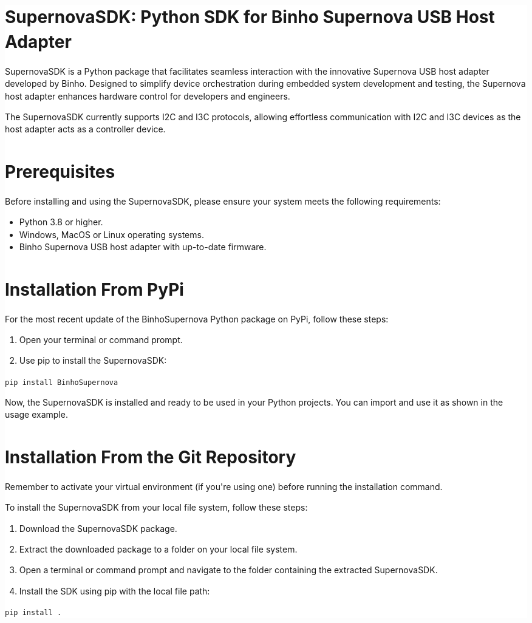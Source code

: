 # SupernovaSDK: Python SDK for Binho Supernova USB Host Adapter

SupernovaSDK is a Python package that facilitates seamless interaction with the innovative Supernova USB host adapter developed by Binho. Designed to simplify device orchestration during embedded system development and testing, the Supernova host adapter enhances hardware control for developers and engineers.

The SupernovaSDK currently supports I2C and I3C protocols, allowing effortless communication with I2C and I3C devices as the host adapter acts as a controller device.

# Prerequisites

Before installing and using the SupernovaSDK, please ensure your system meets the following requirements:

- Python 3.8 or higher.
- Windows, MacOS or Linux operating systems.
- Binho Supernova USB host adapter with up-to-date firmware.

# Installation From PyPi

For the most recent update of the BinhoSupernova Python package on PyPi, follow these steps:

1. Open your terminal or command prompt.

3. Use pip to install the SupernovaSDK:

```sh
pip install BinhoSupernova
```

Now, the SupernovaSDK is installed and ready to be used in your Python projects. You can import and use it as shown in the usage example.

# Installation From the Git Repository

Remember to activate your virtual environment (if you're using one) before running the installation command.

To install the SupernovaSDK from your local file system, follow these steps:

1. Download the SupernovaSDK package.

2. Extract the downloaded package to a folder on your local file system.

3. Open a terminal or command prompt and navigate to the folder containing the extracted SupernovaSDK.

4. Install the SDK using pip with the local file path:

```sh
pip install .
```
